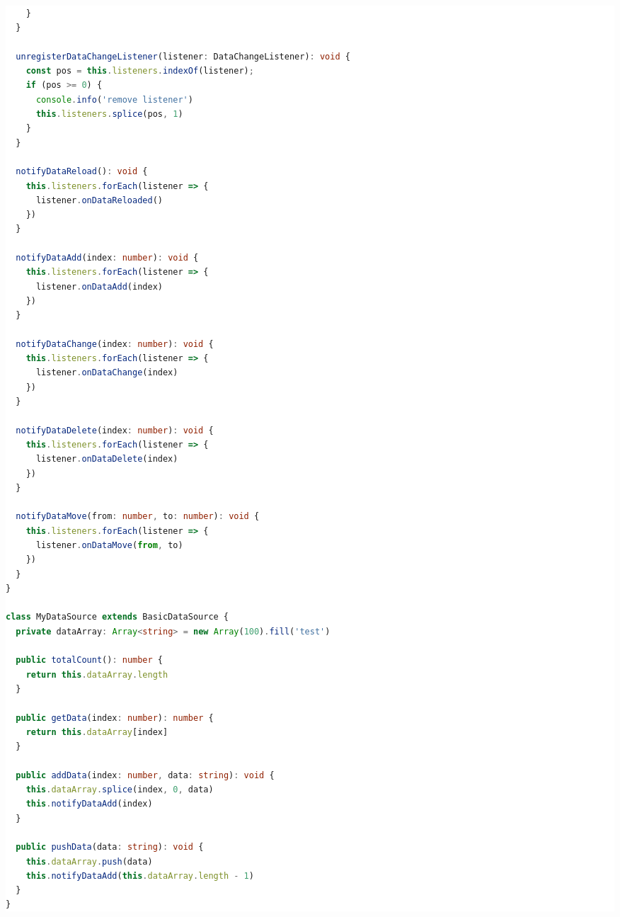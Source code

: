 ```ts
    }
  }

  unregisterDataChangeListener(listener: DataChangeListener): void {
    const pos = this.listeners.indexOf(listener);
    if (pos >= 0) {
      console.info('remove listener')
      this.listeners.splice(pos, 1)
    }
  }

  notifyDataReload(): void {
    this.listeners.forEach(listener => {
      listener.onDataReloaded()
    })
  }

  notifyDataAdd(index: number): void {
    this.listeners.forEach(listener => {
      listener.onDataAdd(index)
    })
  }

  notifyDataChange(index: number): void {
    this.listeners.forEach(listener => {
      listener.onDataChange(index)
    })
  }

  notifyDataDelete(index: number): void {
    this.listeners.forEach(listener => {
      listener.onDataDelete(index)
    })
  }

  notifyDataMove(from: number, to: number): void {
    this.listeners.forEach(listener => {
      listener.onDataMove(from, to)
    })
  }
}

class MyDataSource extends BasicDataSource {
  private dataArray: Array<string> = new Array(100).fill('test')

  public totalCount(): number {
    return this.dataArray.length
  }

  public getData(index: number): number {
    return this.dataArray[index]
  }

  public addData(index: number, data: string): void {
    this.dataArray.splice(index, 0, data)
    this.notifyDataAdd(index)
  }

  public pushData(data: string): void {
    this.dataArray.push(data)
    this.notifyDataAdd(this.dataArray.length - 1)
  }
}
```